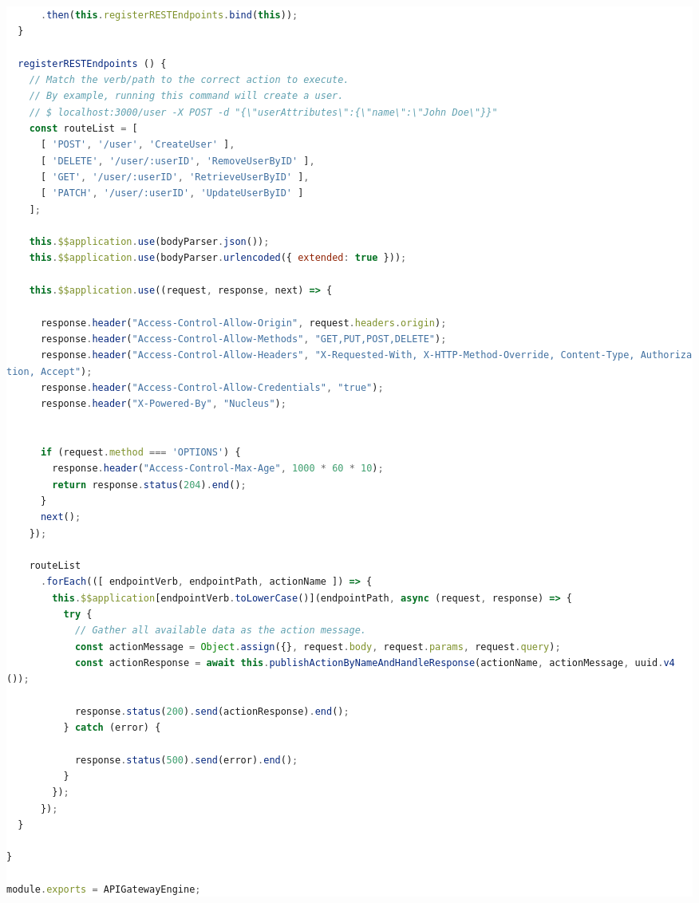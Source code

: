 ```javascript
      .then(this.registerRESTEndpoints.bind(this));
  }

  registerRESTEndpoints () {
    // Match the verb/path to the correct action to execute.
    // By example, running this command will create a user.
    // $ localhost:3000/user -X POST -d "{\"userAttributes\":{\"name\":\"John Doe\"}}"
    const routeList = [
      [ 'POST', '/user', 'CreateUser' ],
      [ 'DELETE', '/user/:userID', 'RemoveUserByID' ],
      [ 'GET', '/user/:userID', 'RetrieveUserByID' ],
      [ 'PATCH', '/user/:userID', 'UpdateUserByID' ]
    ];

    this.$$application.use(bodyParser.json());
    this.$$application.use(bodyParser.urlencoded({ extended: true }));

    this.$$application.use((request, response, next) => {

      response.header("Access-Control-Allow-Origin", request.headers.origin);
      response.header("Access-Control-Allow-Methods", "GET,PUT,POST,DELETE");
      response.header("Access-Control-Allow-Headers", "X-Requested-With, X-HTTP-Method-Override, Content-Type, Authorization, Accept");
      response.header("Access-Control-Allow-Credentials", "true");
      response.header("X-Powered-By", "Nucleus");


      if (request.method === 'OPTIONS') {
        response.header("Access-Control-Max-Age", 1000 * 60 * 10);
        return response.status(204).end();
      }
      next();
    });

    routeList
      .forEach(([ endpointVerb, endpointPath, actionName ]) => {
        this.$$application[endpointVerb.toLowerCase()](endpointPath, async (request, response) => {
          try {
            // Gather all available data as the action message.
            const actionMessage = Object.assign({}, request.body, request.params, request.query);
            const actionResponse = await this.publishActionByNameAndHandleResponse(actionName, actionMessage, uuid.v4());

            response.status(200).send(actionResponse).end();
          } catch (error) {

            response.status(500).send(error).end();
          }
        });
      });
  }

}

module.exports = APIGatewayEngine;
```
